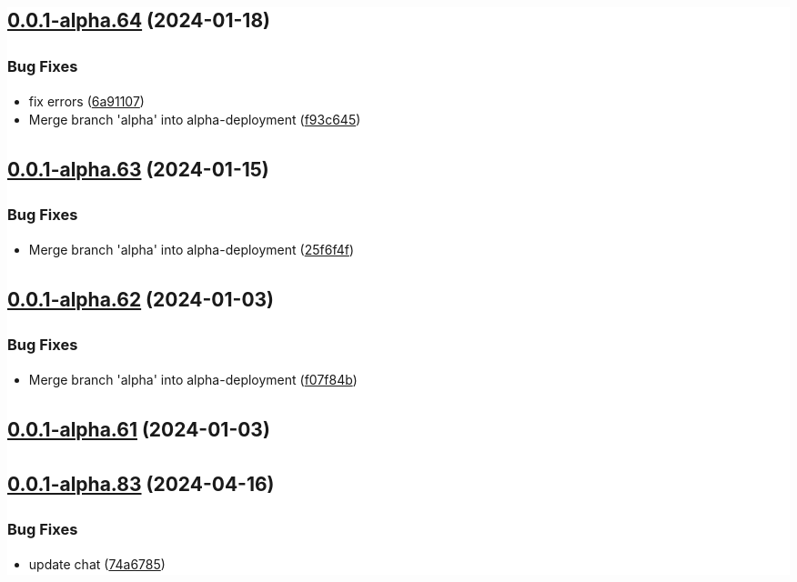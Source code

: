 

## [0.0.1-alpha.64](https://github.com/push-protocol/push-sdk/compare/restapi-1.6.3...restapi-0.0.1-alpha.64) (2024-01-18)


### Bug Fixes

* fix errors ([6a91107](https://github.com/push-protocol/push-sdk/commit/6a9110796fe2519f62156adec2b91771abc3017c))
* Merge branch 'alpha' into alpha-deployment ([f93c645](https://github.com/push-protocol/push-sdk/commit/f93c64545256ae6ed496f121a1904e41ec1e29e3))



## [0.0.1-alpha.63](https://github.com/push-protocol/push-sdk/compare/restapi-1.5.7...restapi-0.0.1-alpha.63) (2024-01-15)


### Bug Fixes

* Merge branch 'alpha' into alpha-deployment ([25f6f4f](https://github.com/push-protocol/push-sdk/commit/25f6f4fe226cc5b79c90a7ea31564f4075fc7790))



## [0.0.1-alpha.62](https://github.com/push-protocol/push-sdk/compare/restapi-0.0.1-alpha.61...restapi-0.0.1-alpha.62) (2024-01-03)


### Bug Fixes

* Merge branch 'alpha' into alpha-deployment ([f07f84b](https://github.com/push-protocol/push-sdk/commit/f07f84bb0b2b4491cfbe9de8905f6e664da834df))



## [0.0.1-alpha.61](https://github.com/push-protocol/push-sdk/compare/restapi-0.0.1-alpha.60...restapi-0.0.1-alpha.61) (2024-01-03)



## [0.0.1-alpha.83](https://github.com/push-protocol/push-sdk/compare/restapi-0.0.1-alpha.82...restapi-0.0.1-alpha.83) (2024-04-16)


### Bug Fixes

* update chat ([74a6785](https://github.com/push-protocol/push-sdk/commit/74a67854e1185b5d5128552f8c7c0fee7a0bb24b))
